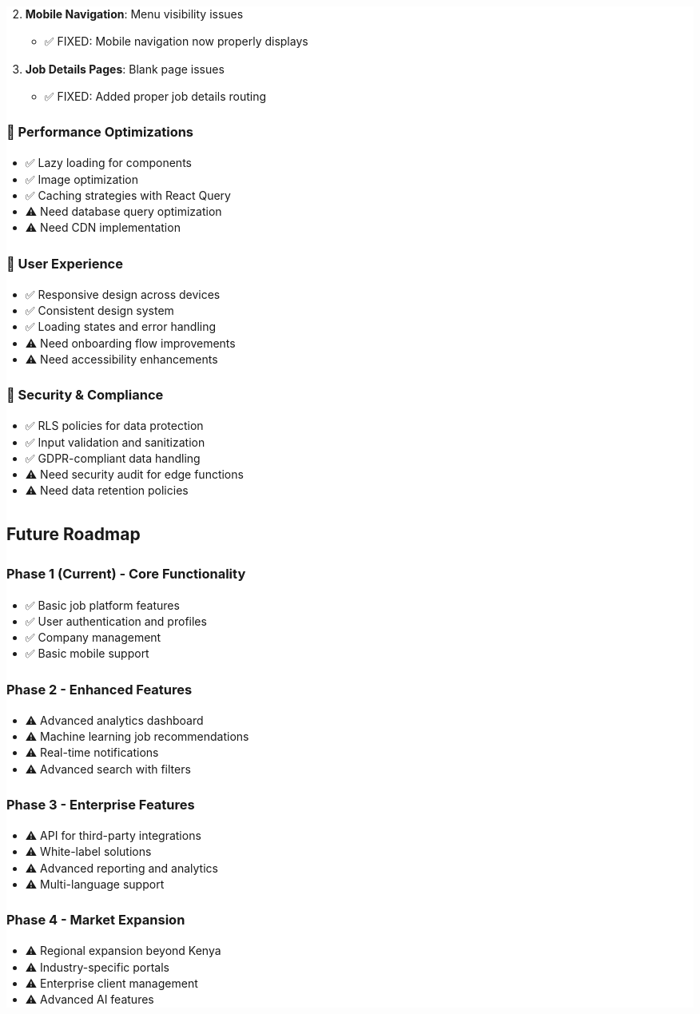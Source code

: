 2. **Mobile Navigation**: Menu visibility issues
   - ✅ FIXED: Mobile navigation now properly displays

3. **Job Details Pages**: Blank page issues
   - ✅ FIXED: Added proper job details routing

### 🔧 Performance Optimizations
- ✅ Lazy loading for components
- ✅ Image optimization
- ✅ Caching strategies with React Query
- ⚠️ Need database query optimization
- ⚠️ Need CDN implementation

### 🎨 User Experience
- ✅ Responsive design across devices
- ✅ Consistent design system
- ✅ Loading states and error handling
- ⚠️ Need onboarding flow improvements
- ⚠️ Need accessibility enhancements

### 🔐 Security & Compliance
- ✅ RLS policies for data protection
- ✅ Input validation and sanitization
- ✅ GDPR-compliant data handling
- ⚠️ Need security audit for edge functions
- ⚠️ Need data retention policies

## Future Roadmap

### Phase 1 (Current) - Core Functionality
- ✅ Basic job platform features
- ✅ User authentication and profiles
- ✅ Company management
- ✅ Basic mobile support

### Phase 2 - Enhanced Features
- ⚠️ Advanced analytics dashboard
- ⚠️ Machine learning job recommendations
- ⚠️ Real-time notifications
- ⚠️ Advanced search with filters

### Phase 3 - Enterprise Features
- ⚠️ API for third-party integrations
- ⚠️ White-label solutions
- ⚠️ Advanced reporting and analytics
- ⚠️ Multi-language support

### Phase 4 - Market Expansion
- ⚠️ Regional expansion beyond Kenya
- ⚠️ Industry-specific portals
- ⚠️ Enterprise client management
- ⚠️ Advanced AI features

